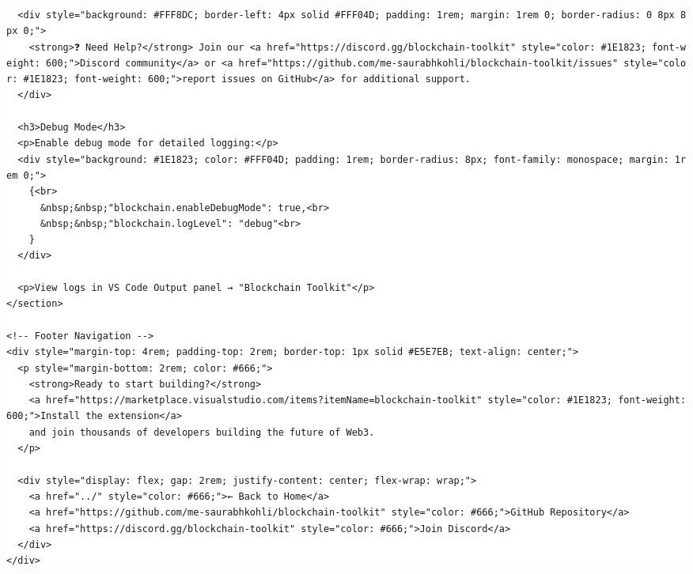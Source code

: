       <div style="background: #FFF8DC; border-left: 4px solid #FFF04D; padding: 1rem; margin: 1rem 0; border-radius: 0 8px 8px 0;">
        <strong>❓ Need Help?</strong> Join our <a href="https://discord.gg/blockchain-toolkit" style="color: #1E1823; font-weight: 600;">Discord community</a> or <a href="https://github.com/me-saurabhkohli/blockchain-toolkit/issues" style="color: #1E1823; font-weight: 600;">report issues on GitHub</a> for additional support.
      </div>

      <h3>Debug Mode</h3>
      <p>Enable debug mode for detailed logging:</p>
      <div style="background: #1E1823; color: #FFF04D; padding: 1rem; border-radius: 8px; font-family: monospace; margin: 1rem 0;">
        {<br>
          &nbsp;&nbsp;"blockchain.enableDebugMode": true,<br>
          &nbsp;&nbsp;"blockchain.logLevel": "debug"<br>
        }
      </div>

      <p>View logs in VS Code Output panel → "Blockchain Toolkit"</p>
    </section>

    <!-- Footer Navigation -->
    <div style="margin-top: 4rem; padding-top: 2rem; border-top: 1px solid #E5E7EB; text-align: center;">
      <p style="margin-bottom: 2rem; color: #666;">
        <strong>Ready to start building?</strong> 
        <a href="https://marketplace.visualstudio.com/items?itemName=blockchain-toolkit" style="color: #1E1823; font-weight: 600;">Install the extension</a> 
        and join thousands of developers building the future of Web3.
      </p>
      
      <div style="display: flex; gap: 2rem; justify-content: center; flex-wrap: wrap;">
        <a href="../" style="color: #666;">← Back to Home</a>
        <a href="https://github.com/me-saurabhkohli/blockchain-toolkit" style="color: #666;">GitHub Repository</a>
        <a href="https://discord.gg/blockchain-toolkit" style="color: #666;">Join Discord</a>
      </div>
    </div>
  </main>
</div>

<script>
// Documentation-specific JavaScript
document.addEventListener('DOMContentLoaded', function() {
  // Smooth scrolling for sidebar links
  const sidebarLinks = document.querySelectorAll('.docs-nav-links a');
  sidebarLinks.forEach(link => {
    link.addEventListener('click', function(e) {
      e.preventDefault();
      const targetId = this.getAttribute('href');
      const targetElement = document.querySelector(targetId);
      
      if (targetElement) {
        const headerOffset = 50;
        const elementPosition = targetElement.getBoundingClientRect().top;
        const offsetPosition = elementPosition + window.pageYOffset - headerOffset;
        